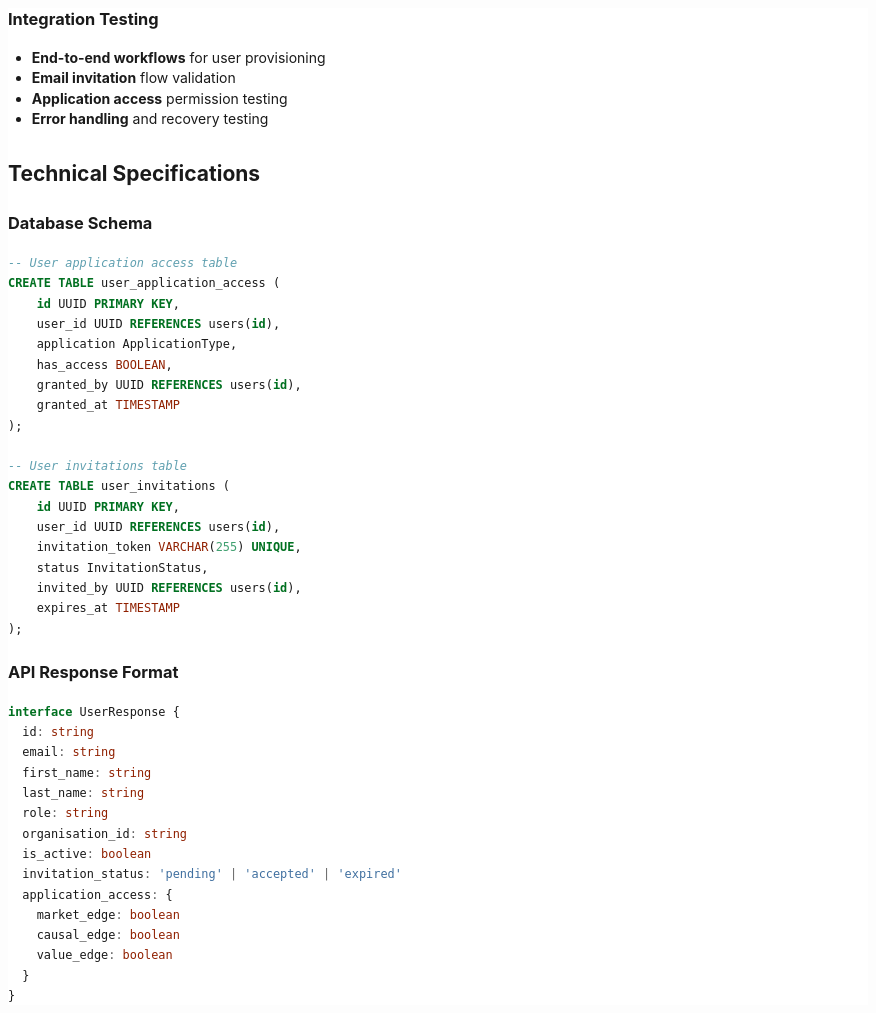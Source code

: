 ### Integration Testing
- **End-to-end workflows** for user provisioning
- **Email invitation** flow validation
- **Application access** permission testing
- **Error handling** and recovery testing

## Technical Specifications

### Database Schema
```sql
-- User application access table
CREATE TABLE user_application_access (
    id UUID PRIMARY KEY,
    user_id UUID REFERENCES users(id),
    application ApplicationType,
    has_access BOOLEAN,
    granted_by UUID REFERENCES users(id),
    granted_at TIMESTAMP
);

-- User invitations table
CREATE TABLE user_invitations (
    id UUID PRIMARY KEY,
    user_id UUID REFERENCES users(id),
    invitation_token VARCHAR(255) UNIQUE,
    status InvitationStatus,
    invited_by UUID REFERENCES users(id),
    expires_at TIMESTAMP
);
```

### API Response Format
```typescript
interface UserResponse {
  id: string
  email: string
  first_name: string
  last_name: string
  role: string
  organisation_id: string
  is_active: boolean
  invitation_status: 'pending' | 'accepted' | 'expired'
  application_access: {
    market_edge: boolean
    causal_edge: boolean
    value_edge: boolean
  }
}
```
